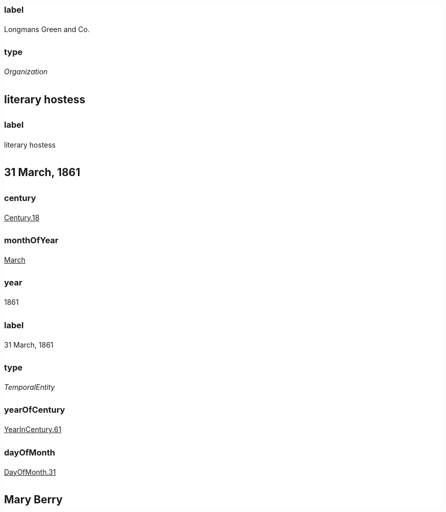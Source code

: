 ### label


Longmans Green and Co.

### type


*Organization*

## literary hostess

### label


literary hostess

## 31 March, 1861

### century


[Century.18](#Century.18)

### monthOfYear


[March](#March)

### year


1861

### label


31 March, 1861

### type


*TemporalEntity*

### yearOfCentury


[YearInCentury.61](#YearInCentury.61)

### dayOfMonth


[DayOfMonth.31](#DayOfMonth.31)

## Mary Berry
